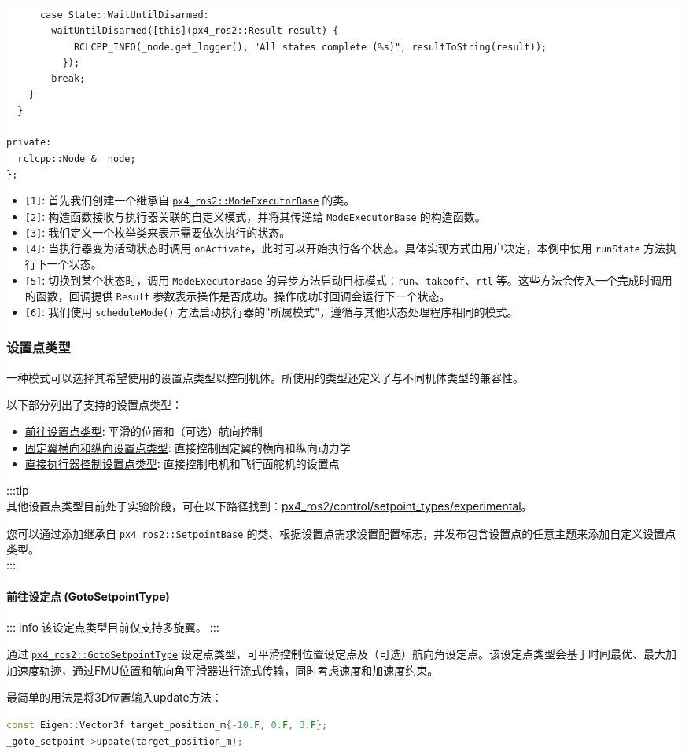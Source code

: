 ```cpp{1,4-5,9-16,20,33-57}
      case State::WaitUntilDisarmed:
        waitUntilDisarmed([this](px4_ros2::Result result) {
            RCLCPP_INFO(_node.get_logger(), "All states complete (%s)", resultToString(result));
          });
        break;
    }
  }

private:
  rclcpp::Node & _node;
};
```

- `[1]`: 首先我们创建一个继承自 [`px4_ros2::ModeExecutorBase`](https://auterion.github.io/px4-ros2-interface-lib/classpx4__ros2_1_1ModeExecutorBase.html) 的类。
- `[2]`: 构造函数接收与执行器关联的自定义模式，并将其传递给 `ModeExecutorBase` 的构造函数。
- `[3]`: 我们定义一个枚举类来表示需要依次执行的状态。
- `[4]`: 当执行器变为活动状态时调用 `onActivate`，此时可以开始执行各个状态。具体实现方式由用户决定，本例中使用 `runState` 方法执行下一个状态。
- `[5]`: 切换到某个状态时，调用 `ModeExecutorBase` 的异步方法启动目标模式：`run`、`takeoff`、`rtl` 等。这些方法会传入一个完成时调用的函数，回调提供 `Result` 参数表示操作是否成功。操作成功时回调会运行下一个状态。
- `[6]`: 我们使用 `scheduleMode()` 方法启动执行器的"所属模式"，遵循与其他状态处理程序相同的模式。

### 设置点类型

一种模式可以选择其希望使用的设置点类型以控制机体。所使用的类型还定义了与不同机体类型的兼容性。

以下部分列出了支持的设置点类型：

- [前往设置点类型](#go-to-setpoint-gotosetpointtype): 平滑的位置和（可选）航向控制  
- [固定翼横向和纵向设置点类型](#fixed-wing-lateral-and-longitudinal-setpoint-fwlaterallongitudinalsetpointtype): <Badge type="tip" text="main (planned for: PX4 v1.17)" /> 直接控制固定翼的横向和纵向动力学  
- [直接执行器控制设置点类型](#direct-actuator-control-setpoint-directactuatorssetpointtype): 直接控制电机和飞行面舵机的设置点  

:::tip  
其他设置点类型目前处于实验阶段，可在以下路径找到：[px4_ros2/control/setpoint_types/experimental](https://github.com/Auterion/px4-ros2-interface-lib/tree/main/px4_ros2_cpp/include/px4_ros2/control/setpoint_types/experimental)。

您可以通过添加继承自 `px4_ros2::SetpointBase` 的类、根据设置点需求设置配置标志，并发布包含设置点的任意主题来添加自定义设置点类型。  
:::

#### 前往设定点 (GotoSetpointType)

::: info
该设定点类型目前仅支持多旋翼。
:::

通过 [`px4_ros2::GotoSetpointType`](https://github.com/Auterion/px4-ros2-interface-lib/blob/main/px4_ros2_cpp/include/px4_ros2/control/setpoint_types/goto.hpp) 设定点类型，可平滑控制位置设定点及（可选）航向角设定点。该设定点类型会基于时间最优、最大加加速度轨迹，通过FMU位置和航向角平滑器进行流式传输，同时考虑速度和加速度约束。

最简单的用法是将3D位置输入update方法：

```cpp
const Eigen::Vector3f target_position_m{-10.F, 0.F, 3.F};
_goto_setpoint->update(target_position_m);
```
